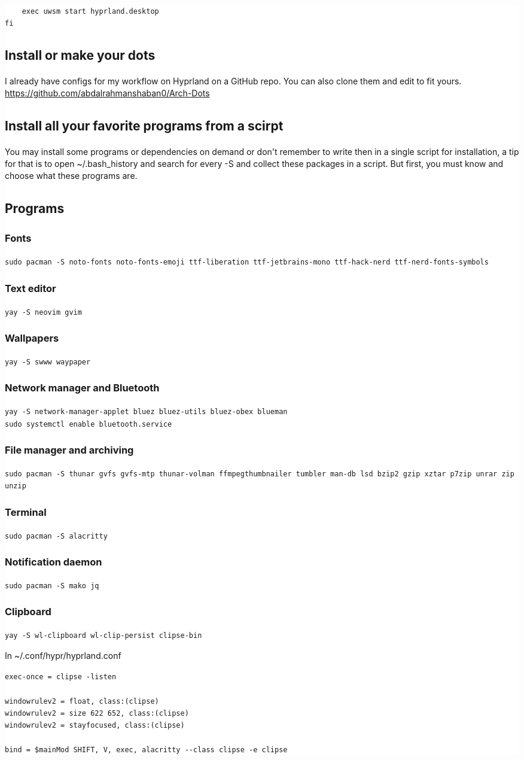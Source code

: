 ```shell
    exec uwsm start hyprland.desktop
fi
```
## Install or make your dots
I already have configs for my workflow on Hyprland on a GitHub repo. You can also clone them and edit to fit yours.
https://github.com/abdalrahmanshaban0/Arch-Dots
## Install all your favorite programs from a scirpt
You may install  some programs or dependencies on demand or don't remember to write then in a single script for installation, a tip for that is to open ~/.bash_history and search for every -S and collect these packages in a script. But first, you must know and choose what these programs are.
## Programs
### Fonts
```shell
sudo pacman -S noto-fonts noto-fonts-emoji ttf-liberation ttf-jetbrains-mono ttf-hack-nerd ttf-nerd-fonts-symbols
```
### Text editor
```shell
yay -S neovim gvim
```
### Wallpapers
```shell
yay -S swww waypaper
```
### Network manager and Bluetooth 
```shell
yay -S network-manager-applet bluez bluez-utils bluez-obex blueman
sudo systemctl enable bluetooth.service
```
### File manager and archiving
```shell
sudo pacman -S thunar gvfs gvfs-mtp thunar-volman ffmpegthumbnailer tumbler man-db lsd bzip2 gzip xztar p7zip unrar zip unzip
```
### Terminal
```shell
sudo pacman -S alacritty
```
### Notification daemon
```shell
sudo pacman -S mako jq
```
### Clipboard
```shell
yay -S wl-clipboard wl-clip-persist clipse-bin
```
In ~/.conf/hypr/hyprland.conf
```
exec-once = clipse -listen

windowrulev2 = float, class:(clipse)
windowrulev2 = size 622 652, class:(clipse)
windowrulev2 = stayfocused, class:(clipse)

bind = $mainMod SHIFT, V, exec, alacritty --class clipse -e clipse
```